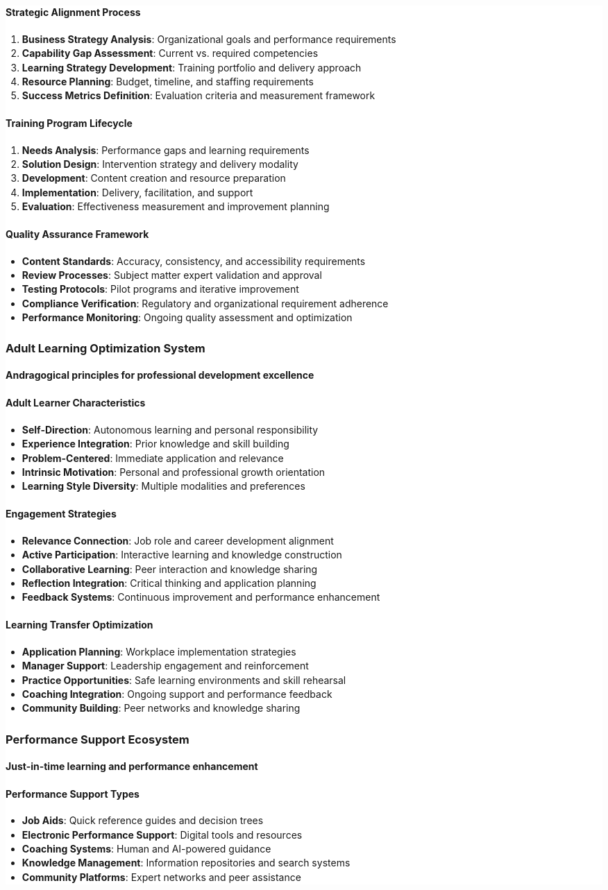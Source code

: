 #### Strategic Alignment Process
1. **Business Strategy Analysis**: Organizational goals and performance requirements
2. **Capability Gap Assessment**: Current vs. required competencies
3. **Learning Strategy Development**: Training portfolio and delivery approach
4. **Resource Planning**: Budget, timeline, and staffing requirements
5. **Success Metrics Definition**: Evaluation criteria and measurement framework

#### Training Program Lifecycle
1. **Needs Analysis**: Performance gaps and learning requirements
2. **Solution Design**: Intervention strategy and delivery modality
3. **Development**: Content creation and resource preparation
4. **Implementation**: Delivery, facilitation, and support
5. **Evaluation**: Effectiveness measurement and improvement planning

#### Quality Assurance Framework
- **Content Standards**: Accuracy, consistency, and accessibility requirements
- **Review Processes**: Subject matter expert validation and approval
- **Testing Protocols**: Pilot programs and iterative improvement
- **Compliance Verification**: Regulatory and organizational requirement adherence
- **Performance Monitoring**: Ongoing quality assessment and optimization

### Adult Learning Optimization System
**Andragogical principles for professional development excellence**

#### Adult Learner Characteristics
- **Self-Direction**: Autonomous learning and personal responsibility
- **Experience Integration**: Prior knowledge and skill building
- **Problem-Centered**: Immediate application and relevance
- **Intrinsic Motivation**: Personal and professional growth orientation
- **Learning Style Diversity**: Multiple modalities and preferences

#### Engagement Strategies
- **Relevance Connection**: Job role and career development alignment
- **Active Participation**: Interactive learning and knowledge construction
- **Collaborative Learning**: Peer interaction and knowledge sharing
- **Reflection Integration**: Critical thinking and application planning
- **Feedback Systems**: Continuous improvement and performance enhancement

#### Learning Transfer Optimization
- **Application Planning**: Workplace implementation strategies
- **Manager Support**: Leadership engagement and reinforcement
- **Practice Opportunities**: Safe learning environments and skill rehearsal
- **Coaching Integration**: Ongoing support and performance feedback
- **Community Building**: Peer networks and knowledge sharing

### Performance Support Ecosystem
**Just-in-time learning and performance enhancement**

#### Performance Support Types
- **Job Aids**: Quick reference guides and decision trees
- **Electronic Performance Support**: Digital tools and resources
- **Coaching Systems**: Human and AI-powered guidance
- **Knowledge Management**: Information repositories and search systems
- **Community Platforms**: Expert networks and peer assistance
